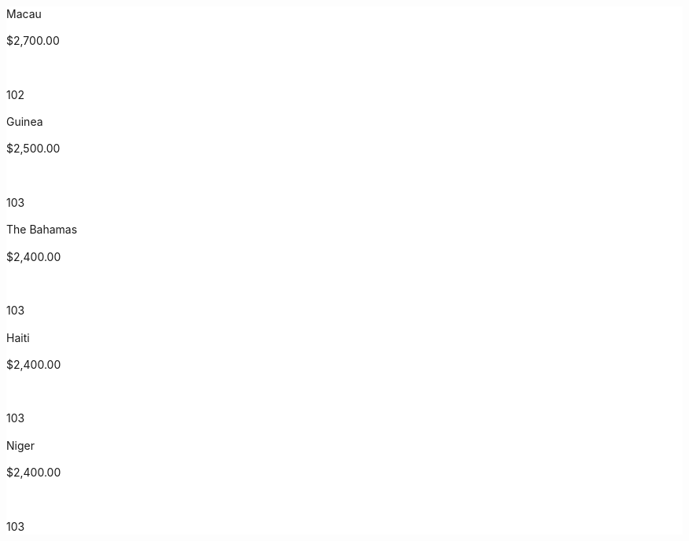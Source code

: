 
Macau


$2,700.00


 






102


Guinea


$2,500.00


 






103


The Bahamas


$2,400.00


 






103


Haiti


$2,400.00


 






103


Niger


$2,400.00


 






103
